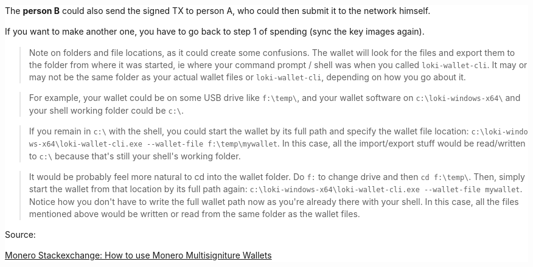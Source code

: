 The **person B** could also send the signed TX to person A, who could then submit it to the network himself.

If you want to make another one, you have to go back to step 1 of spending (sync the key images again).

>Note on folders and file locations, as it could create some confusions. The wallet will look for the files and export them to the folder from where it was started, ie where your command prompt / shell was when you called `loki-wallet-cli`. It may or may not be the same folder as your actual wallet files or `loki-wallet-cli`, depending on how you go about it.

>For example, your wallet could be on some USB drive like `f:\temp\`, and your wallet software on `c:\loki-windows-x64\` and your shell working folder could be `c:\`.

>If you remain in `c:\` with the shell, you could start the wallet by its full path and specify the wallet file location: `c:\loki-windows-x64\loki-wallet-cli.exe --wallet-file f:\temp\mywallet`. In this case, all the import/export stuff would be read/written to `c:\` because that's still your shell's working folder.

>It would be probably feel more natural to cd into the wallet folder. Do `f:` to change drive and then `cd f:\temp\`. Then, simply start the wallet from that location by its full path again: `c:\loki-windows-x64\loki-wallet-cli.exe --wallet-file mywallet`. Notice how you don't have to write the full wallet path now as you're already there with your shell. In this case, all the files mentioned above would be written or read from the same folder as the wallet files.

Source:

[Monero Stackexchange: How to use Monero Multisigniture Wallets](https://monero.stackexchange.com/questions/5646/how-to-use-monero-multisignature-wallets-2-2-2-3)